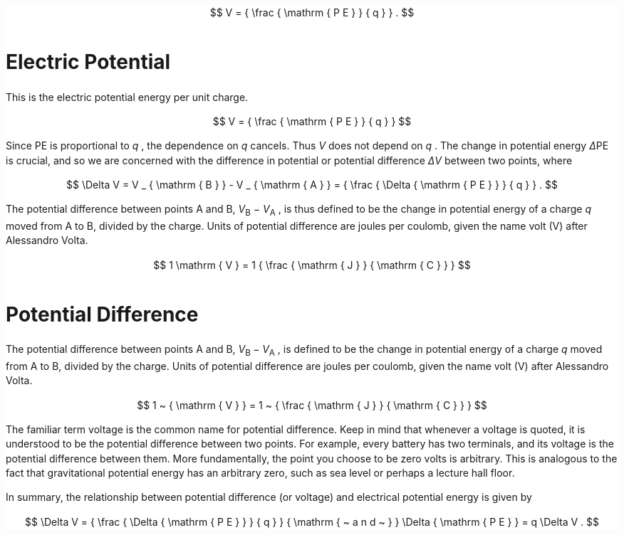 $$
V = { \frac { \mathrm { P E } } { q } } .
$$

# Electric Potential

This is the electric potential energy per unit charge.

$$
V = { \frac { \mathrm { P E } } { q } }
$$

Since PE is proportional to $q$ , the dependence on $q$ cancels. Thus $V$ does not depend on $q$ . The change in potential energy $\Delta \mathrm { P E }$ is crucial, and so we are concerned with the difference in potential or potential difference $\Delta V$ between two points, where

$$
\Delta V = V _ { \mathrm { B } } - V _ { \mathrm { A } } = { \frac { \Delta { \mathrm { P E } } } { q } } .
$$

The potential difference between points A and B, $V _ { \mathrm { B } } \mathrm { ~ - ~ } V _ { \mathrm { A } }$ , is thus defined to be the change in potential energy of a charge $q$ moved from A to B, divided by the charge. Units of potential difference are joules per coulomb, given the name volt $( \mathsf { V } )$ after Alessandro Volta.

$$
1 \mathrm { V } = 1 { \frac { \mathrm { J } } { \mathrm { C } } }
$$

# Potential Difference

The potential difference between points A and B, $V _ { \mathrm { B } } - V _ { \mathrm { A } }$ , is defined to be the change in potential energy of a charge $q$ moved from A to B, divided by the charge. Units of potential difference are joules per coulomb, given the name volt (V) after Alessandro Volta.

$$
1 ~ { \mathrm { V } } = 1 ~ { \frac { \mathrm { J } } { \mathrm { C } } }
$$

The familiar term voltage is the common name for potential difference. Keep in mind that whenever a voltage is quoted, it is understood to be the potential difference between two points. For example, every battery has two terminals, and its voltage is the potential difference between them. More fundamentally, the point you choose to be zero volts is arbitrary. This is analogous to the fact that gravitational potential energy has an arbitrary zero, such as sea level or perhaps a lecture hall floor.

In summary, the relationship between potential difference (or voltage) and electrical potential energy is given by

$$
\Delta V = { \frac { \Delta { \mathrm { P E } } } { q } } { \mathrm { ~ a n d ~ } } \Delta { \mathrm { P E } } = q \Delta V .
$$
